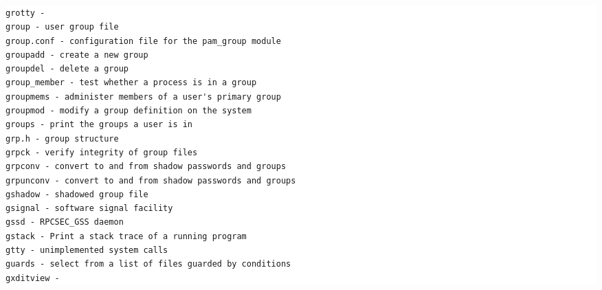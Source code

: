     grotty - 
    group - user group file
    group.conf - configuration file for the pam_group module
    groupadd - create a new group
    groupdel - delete a group
    group_member - test whether a process is in a group
    groupmems - administer members of a user's primary group
    groupmod - modify a group definition on the system
    groups - print the groups a user is in
    grp.h - group structure
    grpck - verify integrity of group files
    grpconv - convert to and from shadow passwords and groups
    grpunconv - convert to and from shadow passwords and groups
    gshadow - shadowed group file
    gsignal - software signal facility
    gssd - RPCSEC_GSS daemon
    gstack - Print a stack trace of a running program
    gtty - unimplemented system calls
    guards - select from a list of files guarded by conditions
    gxditview - 
